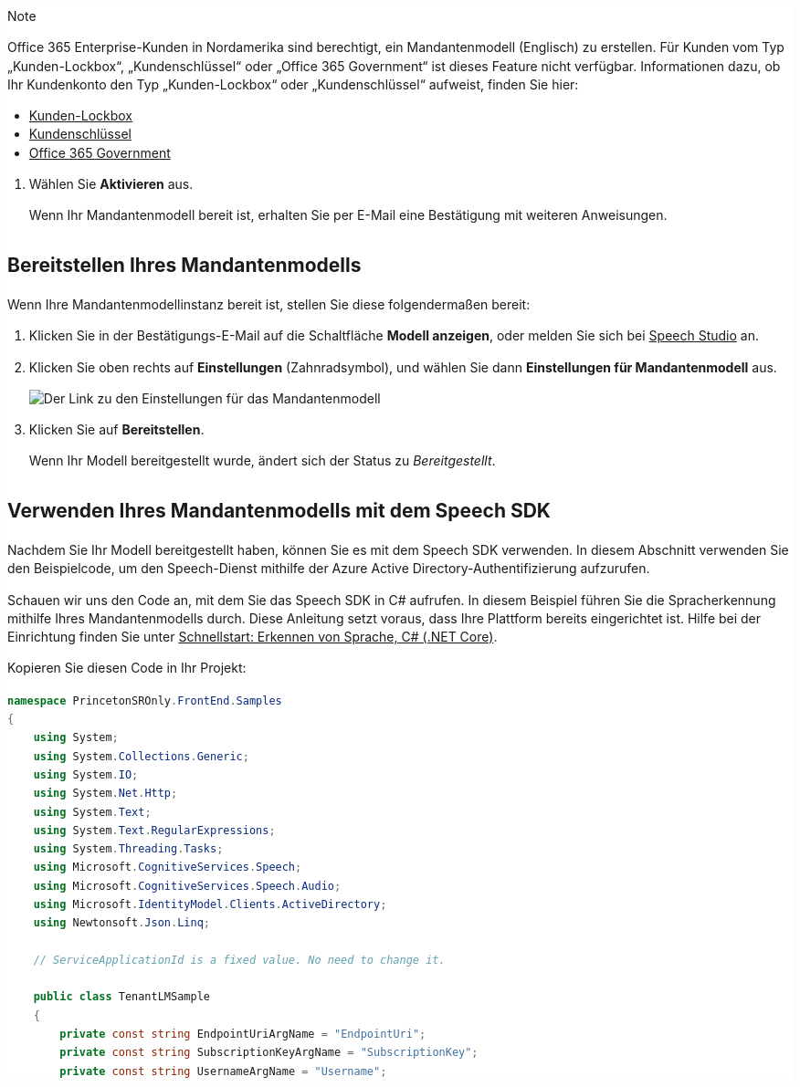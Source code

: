    > [!NOTE]
   > Office 365 Enterprise-Kunden in Nordamerika sind berechtigt, ein Mandantenmodell (Englisch) zu erstellen. Für Kunden vom Typ „Kunden-Lockbox“, „Kundenschlüssel“ oder „Office 365 Government“ ist dieses Feature nicht verfügbar. Informationen dazu, ob Ihr Kundenkonto den Typ „Kunden-Lockbox“ oder „Kundenschlüssel“ aufweist, finden Sie hier:
   > * [Kunden-Lockbox](/microsoft-365/compliance/customer-lockbox-requests)
   > * [Kundenschlüssel](/microsoft-365/compliance/customer-key-overview)
   > * [Office 365 Government](https://www.microsoft.com/microsoft-365/government)

1. Wählen Sie **Aktivieren** aus.

   Wenn Ihr Mandantenmodell bereit ist, erhalten Sie per E-Mail eine Bestätigung mit weiteren Anweisungen.

## <a name="deploy-your-tenant-model"></a>Bereitstellen Ihres Mandantenmodells

Wenn Ihre Mandantenmodellinstanz bereit ist, stellen Sie diese folgendermaßen bereit:

1. Klicken Sie in der Bestätigungs-E-Mail auf die Schaltfläche **Modell anzeigen**, oder melden Sie sich bei [Speech Studio](https://speech.microsoft.com/) an.
1. Klicken Sie oben rechts auf **Einstellungen** (Zahnradsymbol), und wählen Sie dann **Einstellungen für Mandantenmodell** aus.

   ![Der Link zu den Einstellungen für das Mandantenmodell](media/tenant-language-model/tenant-language-settings.png)

1. Klicken Sie auf **Bereitstellen**.

   Wenn Ihr Modell bereitgestellt wurde, ändert sich der Status zu *Bereitgestellt*.

## <a name="use-your-tenant-model-with-the-speech-sdk"></a>Verwenden Ihres Mandantenmodells mit dem Speech SDK

Nachdem Sie Ihr Modell bereitgestellt haben, können Sie es mit dem Speech SDK verwenden. In diesem Abschnitt verwenden Sie den Beispielcode, um den Speech-Dienst mithilfe der Azure Active Directory-Authentifizierung aufzurufen.

Schauen wir uns den Code an, mit dem Sie das Speech SDK in C# aufrufen. In diesem Beispiel führen Sie die Spracherkennung mithilfe Ihres Mandantenmodells durch. Diese Anleitung setzt voraus, dass Ihre Plattform bereits eingerichtet ist. Hilfe bei der Einrichtung finden Sie unter [Schnellstart: Erkennen von Sprache, C# (.NET Core)](quickstarts/speech-to-text-from-microphone.md?pivots=programming-language-csharp&tabs=dotnetcore).

Kopieren Sie diesen Code in Ihr Projekt:

```csharp
namespace PrincetonSROnly.FrontEnd.Samples
{
    using System;
    using System.Collections.Generic;
    using System.IO;
    using System.Net.Http;
    using System.Text;
    using System.Text.RegularExpressions;
    using System.Threading.Tasks;
    using Microsoft.CognitiveServices.Speech;
    using Microsoft.CognitiveServices.Speech.Audio;
    using Microsoft.IdentityModel.Clients.ActiveDirectory;
    using Newtonsoft.Json.Linq;

    // ServiceApplicationId is a fixed value. No need to change it.

    public class TenantLMSample
    {
        private const string EndpointUriArgName = "EndpointUri";
        private const string SubscriptionKeyArgName = "SubscriptionKey";
        private const string UsernameArgName = "Username";
```